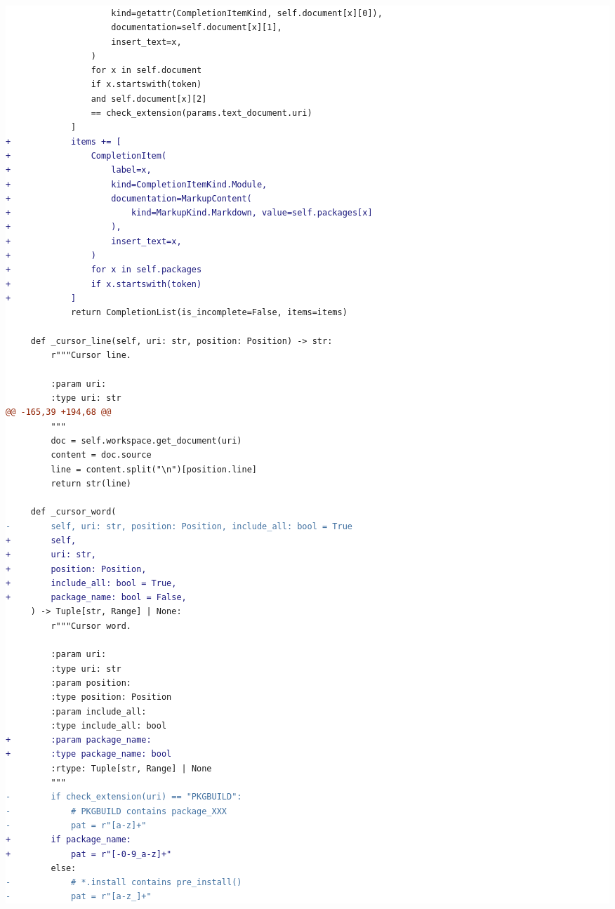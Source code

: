 ```diff
                     kind=getattr(CompletionItemKind, self.document[x][0]),
                     documentation=self.document[x][1],
                     insert_text=x,
                 )
                 for x in self.document
                 if x.startswith(token)
                 and self.document[x][2]
                 == check_extension(params.text_document.uri)
             ]
+            items += [
+                CompletionItem(
+                    label=x,
+                    kind=CompletionItemKind.Module,
+                    documentation=MarkupContent(
+                        kind=MarkupKind.Markdown, value=self.packages[x]
+                    ),
+                    insert_text=x,
+                )
+                for x in self.packages
+                if x.startswith(token)
+            ]
             return CompletionList(is_incomplete=False, items=items)
 
     def _cursor_line(self, uri: str, position: Position) -> str:
         r"""Cursor line.
 
         :param uri:
         :type uri: str
@@ -165,39 +194,68 @@
         """
         doc = self.workspace.get_document(uri)
         content = doc.source
         line = content.split("\n")[position.line]
         return str(line)
 
     def _cursor_word(
-        self, uri: str, position: Position, include_all: bool = True
+        self,
+        uri: str,
+        position: Position,
+        include_all: bool = True,
+        package_name: bool = False,
     ) -> Tuple[str, Range] | None:
         r"""Cursor word.
 
         :param uri:
         :type uri: str
         :param position:
         :type position: Position
         :param include_all:
         :type include_all: bool
+        :param package_name:
+        :type package_name: bool
         :rtype: Tuple[str, Range] | None
         """
-        if check_extension(uri) == "PKGBUILD":
-            # PKGBUILD contains package_XXX
-            pat = r"[a-z]+"
+        if package_name:
+            pat = r"[-0-9_a-z]+"
         else:
-            # *.install contains pre_install()
-            pat = r"[a-z_]+"
```